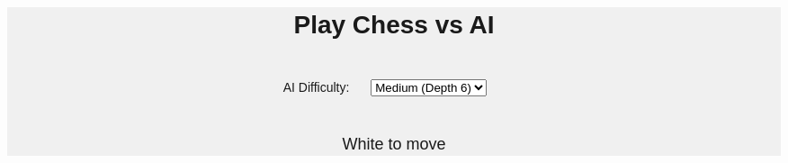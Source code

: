 <!DOCTYPE html>
<html lang="en">
<head>
  <meta charset="UTF-8">
  <title>Chess vs AI</title>
  <link rel="stylesheet" href="https://cdnjs.cloudflare.com/ajax/libs/chessboard.js/1.0.0/css/chessboard.min.css">
  <style>
    body {
      background: #f0f0f0;
      font-family: sans-serif;
      text-align: center;
      padding: 40px;
    }
    #board {
      width: 480px;
      margin: 0 auto;
    }
    #status {
      margin-top: 20px;
      font-size: 18px;
    }
    #difficulty {
      margin: 20px;
    }
  </style>
</head>
<body>
  <h1>Play Chess vs AI</h1>

  <label for="difficulty">AI Difficulty:</label>
  <select id="difficulty">
    <option value="3">Easy (Depth 3)</option>
    <option value="6" selected>Medium (Depth 6)</option>
    <option value="10">Hard (Depth 10)</option>
    <option value="15">Expert (Depth 15)</option>
  </select>

  <div id="board"></div>
  <div id="status">White to move</div>

  
  <script src="https://cdnjs.cloudflare.com/ajax/libs/chess.js/1.0.0/chess.min.js"></script>
  <script src="https://cdnjs.cloudflare.com/ajax/libs/chessboard.js/1.0.0/js/chessboard.min.js"></script>
  <script src="https://cdn.jsdelivr.net/gh/niklasf/stockfish.js/stockfish.js"></script>

  <script>
    const game = new Chess();
    const stockfish = new Worker('https://cdn.jsdelivr.net/gh/niklasf/stockfish.js/stockfish.js');

    const board = Chessboard('board', {
      draggable: true,
      position: 'start',
      onDrop: onDrop,
      onSnapEnd: () => board.position(game.fen()),
    });
